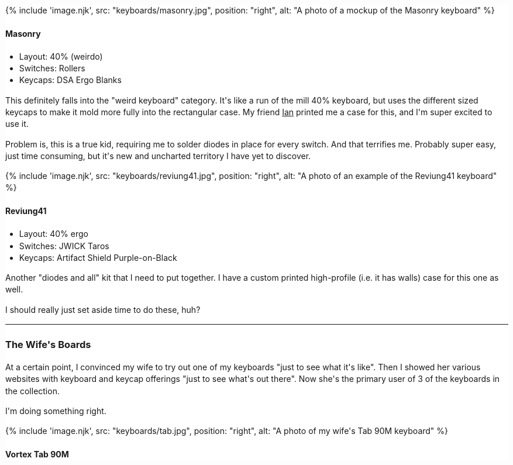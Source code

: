 {% include 'image.njk',
  src: "keyboards/masonry.jpg",
  position: "right",
  alt: "A photo of a mockup of the Masonry keyboard"
%}

#### Masonry

- Layout: 40% (weirdo)
- Switches: Rollers
- Keycaps: DSA Ergo Blanks

This definitely falls into the "weird keyboard" category. It's like a run of the mill 40% keyboard, but uses the different sized keycaps to make it mold more fully into the rectangular case. My friend [Ian](https://www.youtube.com/c/IanOfEarth) printed me a case for this, and I'm super excited to use it.

Problem is, this is a true kid, requiring me to solder diodes in place for every switch. And that terrifies me. Probably super easy, just time consuming, but it's new and uncharted territory I have yet to discover.

{% include 'image.njk',
  src: "keyboards/reviung41.jpg",
  position: "right",
  alt: "A photo of an example of the Reviung41 keyboard"
%}

#### Reviung41

- Layout: 40% ergo
- Switches: JWICK Taros
- Keycaps: Artifact Shield Purple-on-Black

Another "diodes and all" kit that I need to put together. I have a custom printed high-profile (i.e. it has walls) case for this one as well.

I should really just set aside time to do these, huh?

---

### The Wife's Boards

At a certain point, I convinced my wife to try out one of my keyboards "just to see what it's like". Then I showed her various websites with keyboard and keycap offerings "just to see what's out there". Now she's the primary user of 3 of the keyboards in the collection.

I'm doing something right.

{% include 'image.njk',
  src: "keyboards/tab.jpg",
  position: "right",
  alt: "A photo of my wife's Tab 90M keyboard"
%}

#### Vortex Tab 90M
